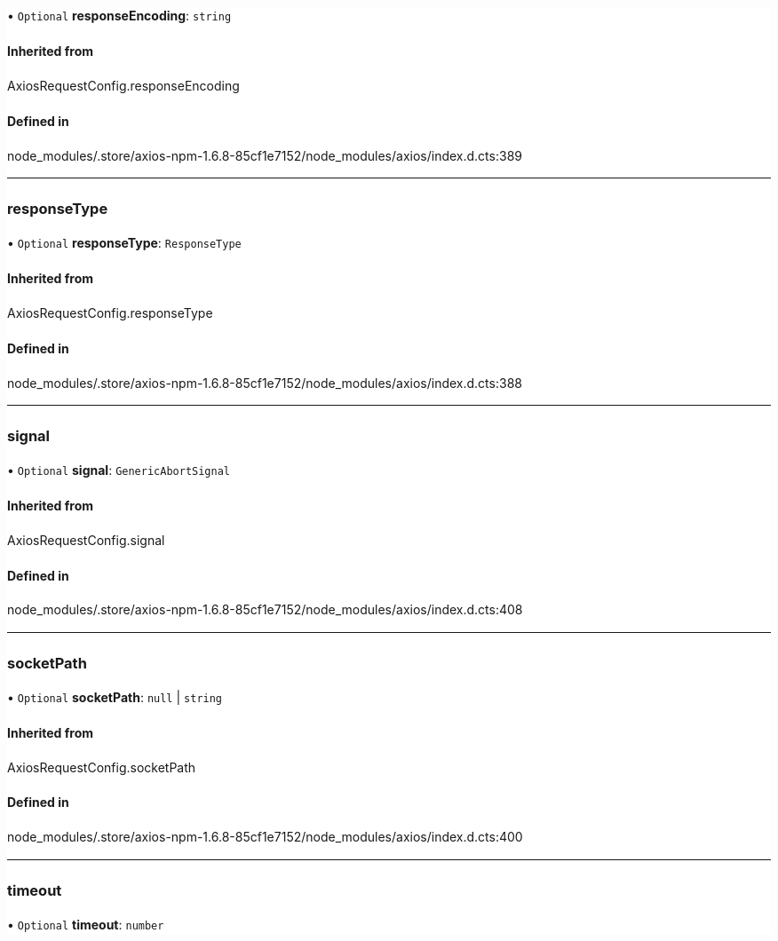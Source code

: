 • `Optional` **responseEncoding**: `string`

#### Inherited from

AxiosRequestConfig.responseEncoding

#### Defined in

node_modules/.store/axios-npm-1.6.8-85cf1e7152/node_modules/axios/index.d.cts:389

___

### responseType

• `Optional` **responseType**: `ResponseType`

#### Inherited from

AxiosRequestConfig.responseType

#### Defined in

node_modules/.store/axios-npm-1.6.8-85cf1e7152/node_modules/axios/index.d.cts:388

___

### signal

• `Optional` **signal**: `GenericAbortSignal`

#### Inherited from

AxiosRequestConfig.signal

#### Defined in

node_modules/.store/axios-npm-1.6.8-85cf1e7152/node_modules/axios/index.d.cts:408

___

### socketPath

• `Optional` **socketPath**: ``null`` \| `string`

#### Inherited from

AxiosRequestConfig.socketPath

#### Defined in

node_modules/.store/axios-npm-1.6.8-85cf1e7152/node_modules/axios/index.d.cts:400

___

### timeout

• `Optional` **timeout**: `number`
